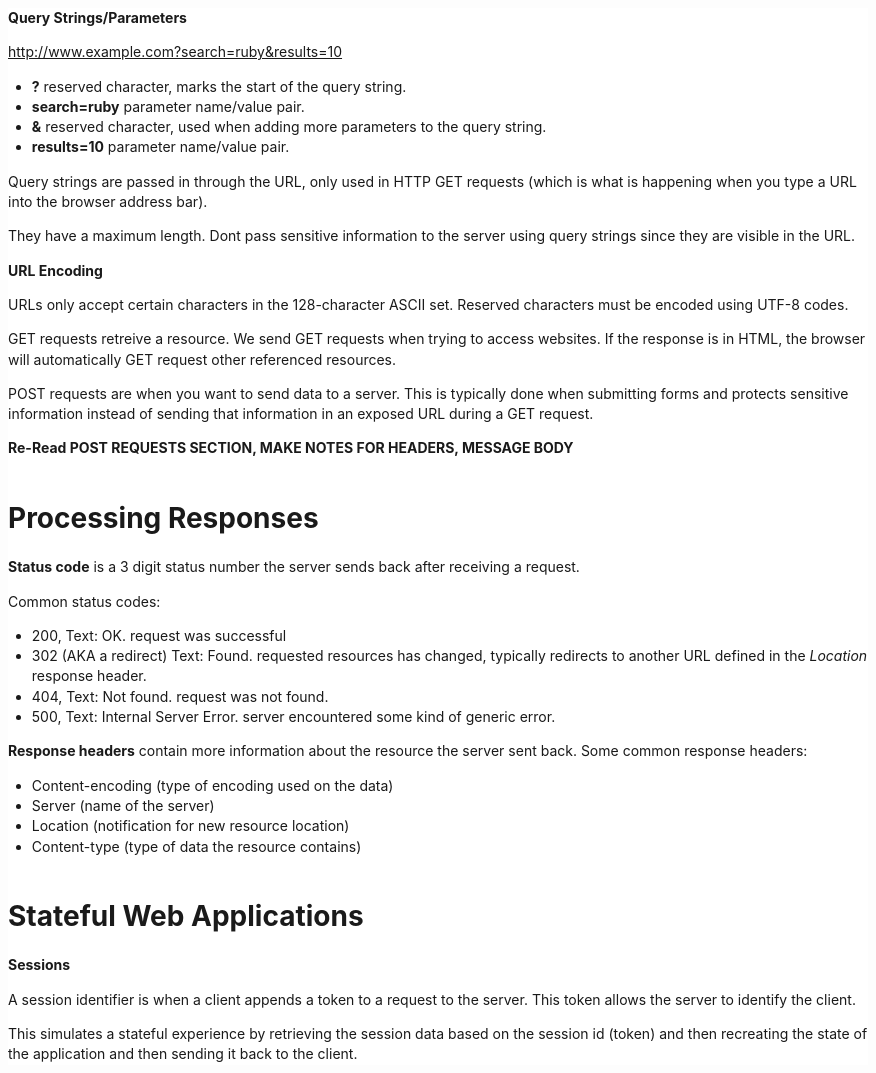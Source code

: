 **Query Strings/Parameters**

http://www.example.com?search=ruby&results=10

* **?** reserved character, marks the start of the query string.
* **search=ruby** parameter name/value pair.
* **&** reserved character, used when adding more parameters to the query string.
* **results=10** parameter name/value pair.

Query strings are passed in through the URL, only used in HTTP GET requests (which is what is happening when you type a URL into the browser address bar).

They have a maximum length. Dont pass sensitive information to the server using query strings since they are visible in the URL.

**URL Encoding**

URLs only accept certain characters in the 128-character ASCII set. Reserved characters must be encoded using UTF-8 codes.

GET requests retreive a resource. We send GET requests when trying to access websites. If the response is in HTML, the browser will automatically GET request other referenced resources.

POST requests are when you want to send data to a server. This is typically done when submitting forms and protects sensitive information instead of sending that information in an exposed URL during a GET request.

**Re-Read POST REQUESTS SECTION, MAKE NOTES FOR HEADERS, MESSAGE BODY**

# Processing Responses

**Status code** is a 3 digit status number the server sends back after receiving a request.

Common status codes:
* 200, Text: OK. request was successful
* 302 (AKA a redirect) Text: Found. requested resources has changed, typically redirects to another URL defined in the *Location* response header.
* 404, Text: Not found. request was not found.
* 500, Text: Internal Server Error. server encountered some kind of generic error.

**Response headers** contain more information about the resource the server sent back. Some common response headers:

* Content-encoding (type of encoding used on the data)
* Server (name of the server)
* Location (notification for new resource location)
* Content-type (type of data the resource contains)

# Stateful Web Applications

**Sessions**

A session identifier is when a client appends a token to a request to the server. This token allows the server to identify the client.

This simulates a stateful experience by retrieving the session data based on the session id (token) and then recreating the state of the application and then sending it back to the client.
